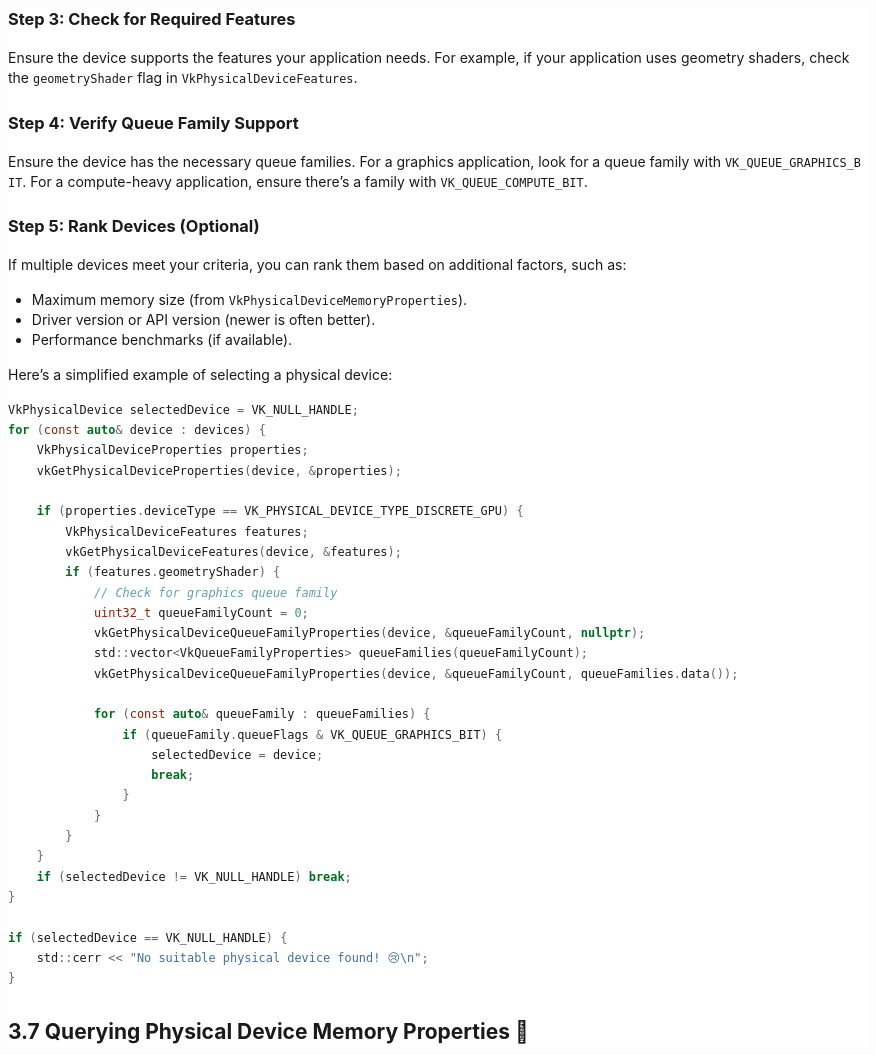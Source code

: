 ### Step 3: Check for Required Features
Ensure the device supports the features your application needs. For example, if your application uses geometry shaders, check the `geometryShader` flag in `VkPhysicalDeviceFeatures`.

### Step 4: Verify Queue Family Support
Ensure the device has the necessary queue families. For a graphics application, look for a queue family with `VK_QUEUE_GRAPHICS_BIT`. For a compute-heavy application, ensure there’s a family with `VK_QUEUE_COMPUTE_BIT`.

### Step 5: Rank Devices (Optional)
If multiple devices meet your criteria, you can rank them based on additional factors, such as:
- Maximum memory size (from `VkPhysicalDeviceMemoryProperties`).
- Driver version or API version (newer is often better).
- Performance benchmarks (if available).

Here’s a simplified example of selecting a physical device:

```c
VkPhysicalDevice selectedDevice = VK_NULL_HANDLE;
for (const auto& device : devices) {
    VkPhysicalDeviceProperties properties;
    vkGetPhysicalDeviceProperties(device, &properties);

    if (properties.deviceType == VK_PHYSICAL_DEVICE_TYPE_DISCRETE_GPU) {
        VkPhysicalDeviceFeatures features;
        vkGetPhysicalDeviceFeatures(device, &features);
        if (features.geometryShader) {
            // Check for graphics queue family
            uint32_t queueFamilyCount = 0;
            vkGetPhysicalDeviceQueueFamilyProperties(device, &queueFamilyCount, nullptr);
            std::vector<VkQueueFamilyProperties> queueFamilies(queueFamilyCount);
            vkGetPhysicalDeviceQueueFamilyProperties(device, &queueFamilyCount, queueFamilies.data());

            for (const auto& queueFamily : queueFamilies) {
                if (queueFamily.queueFlags & VK_QUEUE_GRAPHICS_BIT) {
                    selectedDevice = device;
                    break;
                }
            }
        }
    }
    if (selectedDevice != VK_NULL_HANDLE) break;
}

if (selectedDevice == VK_NULL_HANDLE) {
    std::cerr << "No suitable physical device found! 😢\n";
}
```

## 3.7 Querying Physical Device Memory Properties 💾
